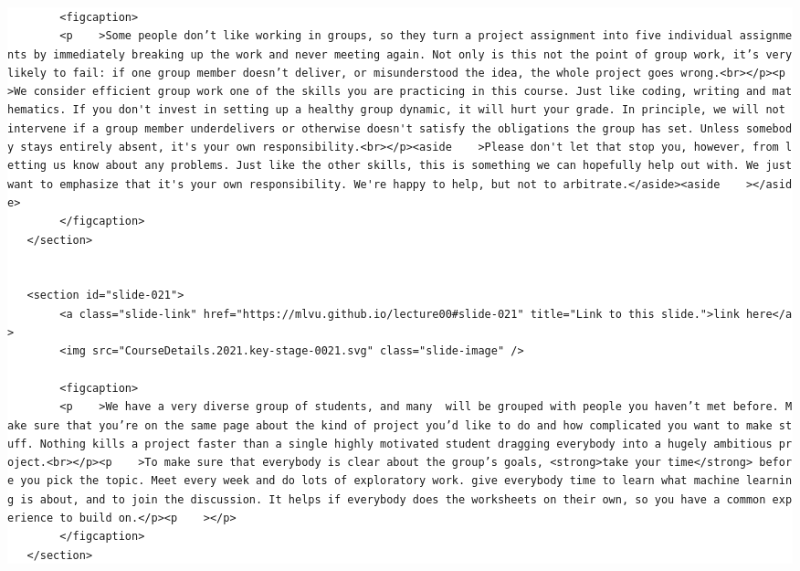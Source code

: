             <figcaption>
            <p    >Some people don’t like working in groups, so they turn a project assignment into five individual assignments by immediately breaking up the work and never meeting again. Not only is this not the point of group work, it’s very likely to fail: if one group member doesn’t deliver, or misunderstood the idea, the whole project goes wrong.<br></p><p    >We consider efficient group work one of the skills you are practicing in this course. Just like coding, writing and mathematics. If you don't invest in setting up a healthy group dynamic, it will hurt your grade. In principle, we will not intervene if a group member underdelivers or otherwise doesn't satisfy the obligations the group has set. Unless somebody stays entirely absent, it's your own responsibility.<br></p><aside    >Please don't let that stop you, however, from letting us know about any problems. Just like the other skills, this is something we can hopefully help out with. We just want to emphasize that it's your own responsibility. We're happy to help, but not to arbitrate.</aside><aside    ></aside>
            </figcaption>
       </section>


       <section id="slide-021">
            <a class="slide-link" href="https://mlvu.github.io/lecture00#slide-021" title="Link to this slide.">link here</a>
            <img src="CourseDetails.2021.key-stage-0021.svg" class="slide-image" />

            <figcaption>
            <p    >We have a very diverse group of students, and many  will be grouped with people you haven’t met before. Make sure that you’re on the same page about the kind of project you’d like to do and how complicated you want to make stuff. Nothing kills a project faster than a single highly motivated student dragging everybody into a hugely ambitious project.<br></p><p    >To make sure that everybody is clear about the group’s goals, <strong>take your time</strong> before you pick the topic. Meet every week and do lots of exploratory work. give everybody time to learn what machine learning is about, and to join the discussion. It helps if everybody does the worksheets on their own, so you have a common experience to build on.</p><p    ></p>
            </figcaption>
       </section>
